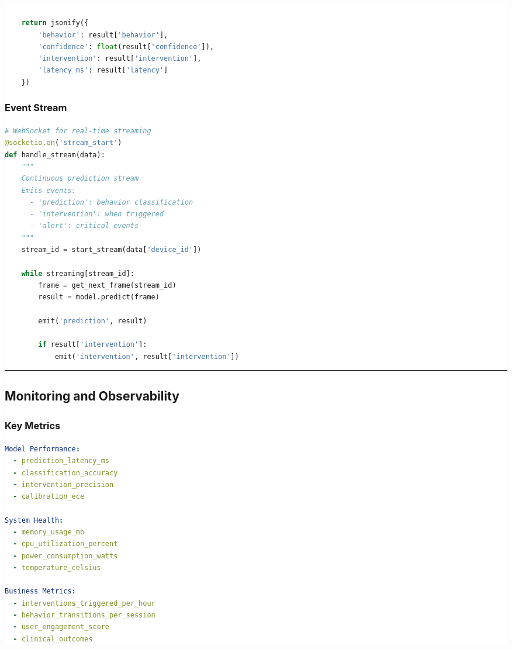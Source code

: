 ```python
    
    return jsonify({
        'behavior': result['behavior'],
        'confidence': float(result['confidence']),
        'intervention': result['intervention'],
        'latency_ms': result['latency']
    })
```

### Event Stream
```python
# WebSocket for real-time streaming
@socketio.on('stream_start')
def handle_stream(data):
    """
    Continuous prediction stream
    Emits events:
      - 'prediction': behavior classification
      - 'intervention': when triggered
      - 'alert': critical events
    """
    stream_id = start_stream(data['device_id'])
    
    while streaming[stream_id]:
        frame = get_next_frame(stream_id)
        result = model.predict(frame)
        
        emit('prediction', result)
        
        if result['intervention']:
            emit('intervention', result['intervention'])
```

---

## Monitoring and Observability

### Key Metrics
```yaml
Model Performance:
  - prediction_latency_ms
  - classification_accuracy
  - intervention_precision
  - calibration_ece

System Health:
  - memory_usage_mb
  - cpu_utilization_percent
  - power_consumption_watts
  - temperature_celsius

Business Metrics:
  - interventions_triggered_per_hour
  - behavior_transitions_per_session
  - user_engagement_score
  - clinical_outcomes
```
